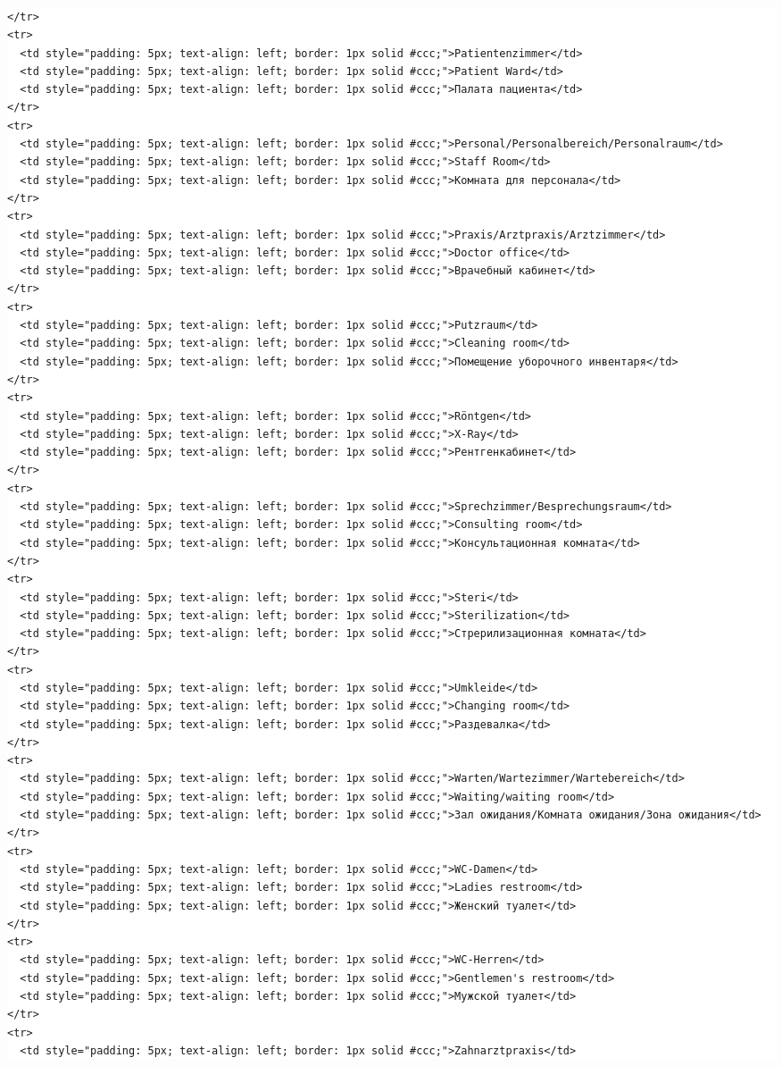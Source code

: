     </tr>
    <tr>
      <td style="padding: 5px; text-align: left; border: 1px solid #ccc;">Patientenzimmer</td>
      <td style="padding: 5px; text-align: left; border: 1px solid #ccc;">Patient Ward</td>
      <td style="padding: 5px; text-align: left; border: 1px solid #ccc;">Палата пациента</td>
    </tr>
    <tr>
      <td style="padding: 5px; text-align: left; border: 1px solid #ccc;">Personal/Personalbereich/Personalraum</td>
      <td style="padding: 5px; text-align: left; border: 1px solid #ccc;">Staff Room</td>
      <td style="padding: 5px; text-align: left; border: 1px solid #ccc;">Комната для персонала</td>
    </tr>
    <tr>
      <td style="padding: 5px; text-align: left; border: 1px solid #ccc;">Praxis/Arztpraxis/Arztzimmer</td>
      <td style="padding: 5px; text-align: left; border: 1px solid #ccc;">Doctor office</td>
      <td style="padding: 5px; text-align: left; border: 1px solid #ccc;">Врачебный кабинет</td>
    </tr>
    <tr>
      <td style="padding: 5px; text-align: left; border: 1px solid #ccc;">Putzraum</td>
      <td style="padding: 5px; text-align: left; border: 1px solid #ccc;">Cleaning room</td>
      <td style="padding: 5px; text-align: left; border: 1px solid #ccc;">Помещение уборочного инвентаря</td>
    </tr>
    <tr>
      <td style="padding: 5px; text-align: left; border: 1px solid #ccc;">Röntgen</td>
      <td style="padding: 5px; text-align: left; border: 1px solid #ccc;">X-Ray</td>
      <td style="padding: 5px; text-align: left; border: 1px solid #ccc;">Рентгенкабинет</td>
    </tr>
    <tr>
      <td style="padding: 5px; text-align: left; border: 1px solid #ccc;">Sprechzimmer/Besprechungsraum</td>
      <td style="padding: 5px; text-align: left; border: 1px solid #ccc;">Consulting room</td>
      <td style="padding: 5px; text-align: left; border: 1px solid #ccc;">Консультационная комната</td>
    </tr>
    <tr>
      <td style="padding: 5px; text-align: left; border: 1px solid #ccc;">Steri</td>
      <td style="padding: 5px; text-align: left; border: 1px solid #ccc;">Sterilization</td>
      <td style="padding: 5px; text-align: left; border: 1px solid #ccc;">Стрерилизационная комната</td>
    </tr>
    <tr>
      <td style="padding: 5px; text-align: left; border: 1px solid #ccc;">Umkleide</td>
      <td style="padding: 5px; text-align: left; border: 1px solid #ccc;">Changing room</td>
      <td style="padding: 5px; text-align: left; border: 1px solid #ccc;">Раздевалка</td>
    </tr>
    <tr>
      <td style="padding: 5px; text-align: left; border: 1px solid #ccc;">Warten/Wartezimmer/Wartebereich</td>
      <td style="padding: 5px; text-align: left; border: 1px solid #ccc;">Waiting/waiting room</td>
      <td style="padding: 5px; text-align: left; border: 1px solid #ccc;">Зал ожидания/Комната ожидания/Зона ожидания</td>
    </tr>
    <tr>
      <td style="padding: 5px; text-align: left; border: 1px solid #ccc;">WC-Damen</td>
      <td style="padding: 5px; text-align: left; border: 1px solid #ccc;">Ladies restroom</td>
      <td style="padding: 5px; text-align: left; border: 1px solid #ccc;">Женский туалет</td>
    </tr>
    <tr>
      <td style="padding: 5px; text-align: left; border: 1px solid #ccc;">WC-Herren</td>
      <td style="padding: 5px; text-align: left; border: 1px solid #ccc;">Gentlemen's restroom</td>
      <td style="padding: 5px; text-align: left; border: 1px solid #ccc;">Мужской туалет</td>
    </tr>
    <tr>
      <td style="padding: 5px; text-align: left; border: 1px solid #ccc;">Zahnarztpraxis</td>